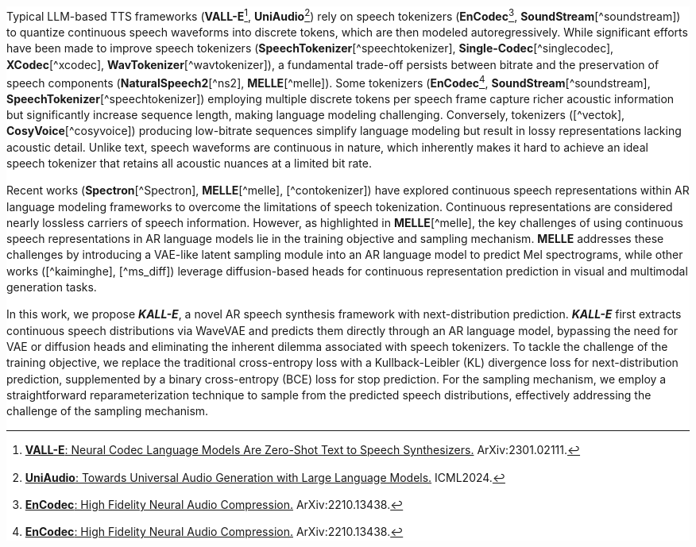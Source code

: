 </td><td>

</td></tr>
<tr><td>

Typical LLM-based TTS frameworks (**VALL-E**[^valle], **UniAudio**[^uniaudio]) rely on speech tokenizers (**EnCodec**[^encodec], **SoundStream**[^soundstream]) to quantize continuous speech waveforms into discrete tokens, which are then modeled autoregressively.
While significant efforts have been made to improve speech tokenizers (**SpeechTokenizer**[^speechtokenizer], **Single-Codec**[^singlecodec], **XCodec**[^xcodec], **WavTokenizer**[^wavtokenizer]), a fundamental trade-off persists between bitrate and the preservation of speech components (**NaturalSpeech2**[^ns2], **MELLE**[^melle]).
Some tokenizers (**EnCodec**[^encodec], **SoundStream**[^soundstream], **SpeechTokenizer**[^speechtokenizer]) employing multiple discrete tokens per speech frame capture richer acoustic information but significantly increase sequence length, making language modeling challenging.
Conversely, tokenizers ([^vectok], **CosyVoice**[^cosyvoice]) producing low-bitrate sequences simplify language modeling but result in lossy representations lacking acoustic detail.
Unlike text, speech waveforms are continuous in nature, which inherently makes it hard to achieve an ideal speech tokenizer that retains all acoustic nuances at a limited bit rate.

</td><td>

</td></tr>
<tr><td>

Recent works (**Spectron**[^Spectron], **MELLE**[^melle], [^contokenizer]) have explored continuous speech representations within AR language modeling frameworks to overcome the limitations of speech tokenization.
Continuous representations are considered nearly lossless carriers of speech information.
However, as highlighted in **MELLE**[^melle], the key challenges of using continuous speech representations in AR language models lie in the training objective and sampling mechanism.
**MELLE** addresses these challenges by introducing a VAE-like latent sampling module into an AR language model to predict Mel spectrograms, while other works ([^kaiminghe], [^ms_diff]) leverage diffusion-based heads for continuous representation prediction in visual and multimodal generation tasks.

</td><td>

</td></tr>
<tr><td>

In this work, we propose ***KALL-E***, a novel AR speech synthesis framework with next-distribution prediction.
***KALL-E*** first extracts continuous speech distributions via WaveVAE and predicts them directly through an AR language model, bypassing the need for VAE or diffusion heads and eliminating the inherent dilemma associated with speech tokenizers.
To tackle the challenge of the training objective, we replace the traditional cross-entropy loss with a Kullback-Leibler (KL) divergence loss for next-distribution prediction, supplemented by a binary cross-entropy (BCE) loss for stop prediction.
For the sampling mechanism, we employ a straightforward reparameterization technique to sample from the predicted speech distributions, effectively addressing the challenge of the sampling mechanism.

</td><td>

</td></tr>
<tr><td>


[^encodec]: [**EnCodec**: High Fidelity Neural Audio Compression.](../../SpeechCodec/2022.10.24_EnCodec.md) ArXiv:2210.13438.
[^survey]: [**Survey**: Neural Text-to-Speech Synthesis.]() Springer2023.
[^survey2]: [**Survey**: Towrads](../../../Surveys/2024.12.09_Towards_Controllable_Speech_Synthesis_in_the_Era_of_LLM_23P/Main.md) ArXiv:2412.06602.
[^tacotron]: [**Tacotron**: A Fully End-to-End Text-to-Speech Synthesis Model.](../../Acoustic/2017.03.29_Tacotron.md) InterSpeech2017.
[^uniaudio]: [**UniAudio**: Towards Universal Audio Generation with Large Language Models.](../2023.10.01_UniAudio.md) ICML2024.
[^valle]: [**VALL-E**: Neural Codec Language Models Are Zero-Shot Text to Speech Synthesizers.](2023.01.05_VALL-E.md) ArXiv:2301.02111.
[^whisper]: [**Whisper**: Robust Speech Recognition via Large-Scale Weak Supervision.](../../ASR/2022.12.06_Whisper.md) ICML2023.